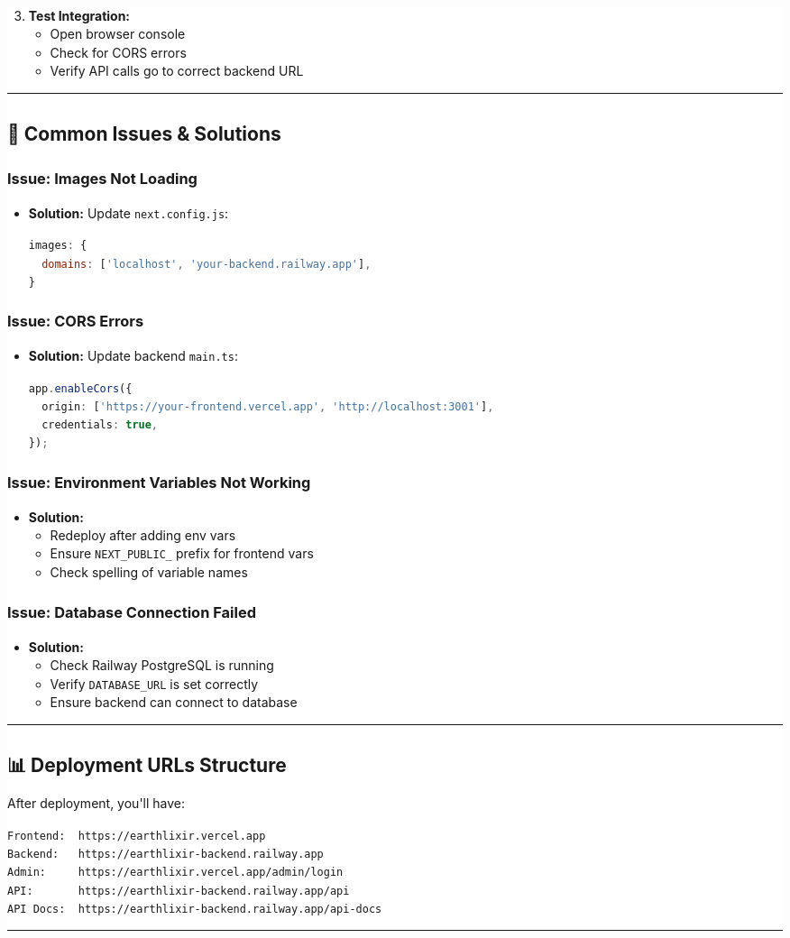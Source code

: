 3. **Test Integration:**
   - Open browser console
   - Check for CORS errors
   - Verify API calls go to correct backend URL

---

## 🐛 **Common Issues & Solutions**

### **Issue: Images Not Loading**
- **Solution:** Update `next.config.js`:
  ```javascript
  images: {
    domains: ['localhost', 'your-backend.railway.app'],
  }
  ```

### **Issue: CORS Errors**
- **Solution:** Update backend `main.ts`:
  ```typescript
  app.enableCors({
    origin: ['https://your-frontend.vercel.app', 'http://localhost:3001'],
    credentials: true,
  });
  ```

### **Issue: Environment Variables Not Working**
- **Solution:** 
  - Redeploy after adding env vars
  - Ensure `NEXT_PUBLIC_` prefix for frontend vars
  - Check spelling of variable names

### **Issue: Database Connection Failed**
- **Solution:**
  - Check Railway PostgreSQL is running
  - Verify `DATABASE_URL` is set correctly
  - Ensure backend can connect to database

---

## 📊 **Deployment URLs Structure**

After deployment, you'll have:

```
Frontend:  https://earthlixir.vercel.app
Backend:   https://earthlixir-backend.railway.app
Admin:     https://earthlixir.vercel.app/admin/login
API:       https://earthlixir-backend.railway.app/api
API Docs:  https://earthlixir-backend.railway.app/api-docs
```

---